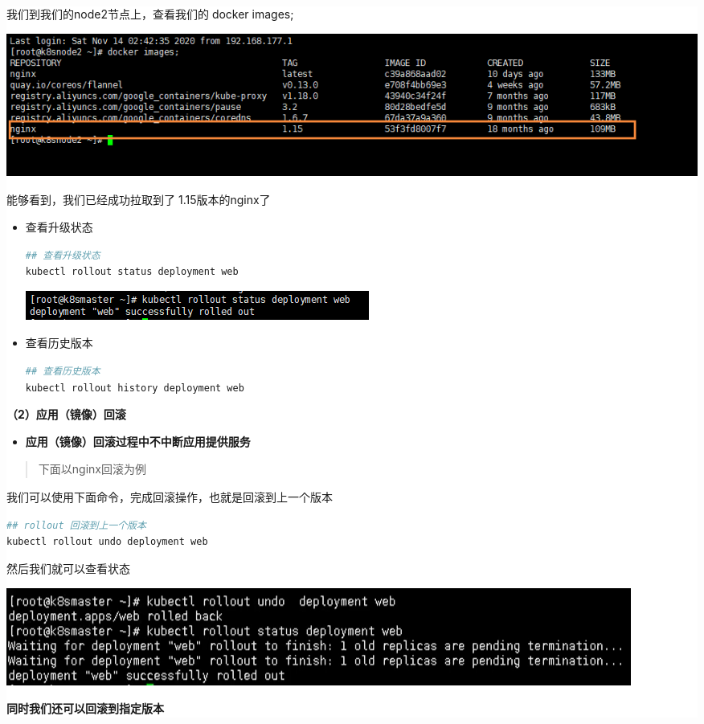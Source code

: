 我们到我们的node2节点上，查看我们的 docker images;

![image-20201116111315000](asserts/image-20201116111315000.png) 

能够看到，我们已经成功拉取到了 1.15版本的nginx了

- 查看升级状态

  ```bash
  ## 查看升级状态
  kubectl rollout status deployment web
  ```

  ![image-20201116112139645](asserts/image-20201116112139645.png) 

- 查看历史版本

  ```bash
  ## 查看历史版本 
  kubectl rollout history deployment web
  ```

**（2）应用（镜像）回滚** 

- **应用（镜像）回滚过程中不中断应用提供服务**  

> 下面以nginx回滚为例

我们可以使用下面命令，完成回滚操作，也就是回滚到上一个版本

```bash
## rollout 回滚到上一个版本
kubectl rollout undo deployment web
```

然后我们就可以查看状态

![image-20201116112524601](asserts/image-20201116112524601.png) 

**同时我们还可以回滚到指定版本** 
